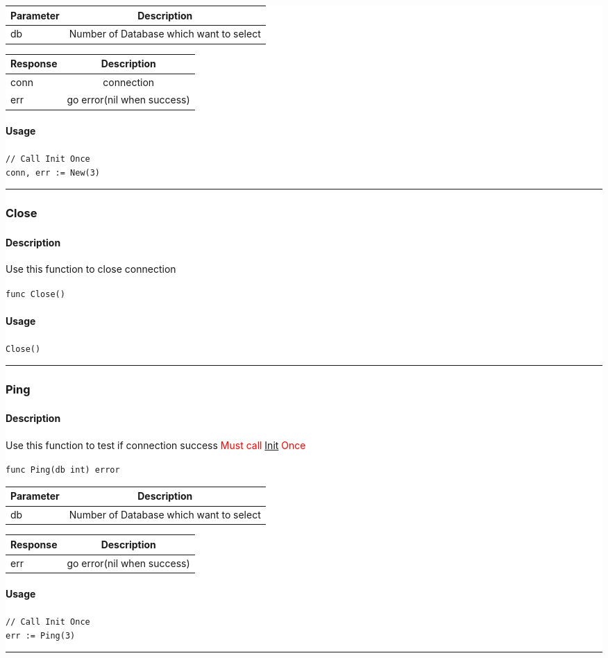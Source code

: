 | Parameter |               Description               |
| --------- |:---------------------------------------:|
| db        | Number of Database which want to select |

| Response |        Description         |
| -------- |:--------------------------:|
| conn     |         connection         |
| err      | go error(nil when success) |

#### Usage
```go=
// Call Init Once
conn, err := New(3)
```

---

### Close
#### Description
Use this function to close connection

```go=
func Close()
```

#### Usage
```go=
Close()
```
---
### Ping
#### Description
Use this function to test if connection success
<font color=#FF0000>Must call [Init](#Init) Once</font>

```go=
func Ping(db int) error
```

| Parameter |               Description               |
| --------- |:---------------------------------------:|
| db        | Number of Database which want to select |


| Response |        Description         |
| -------- |:--------------------------:|
| err      | go error(nil when success) |

#### Usage
```go=
// Call Init Once
err := Ping(3)
```
---
